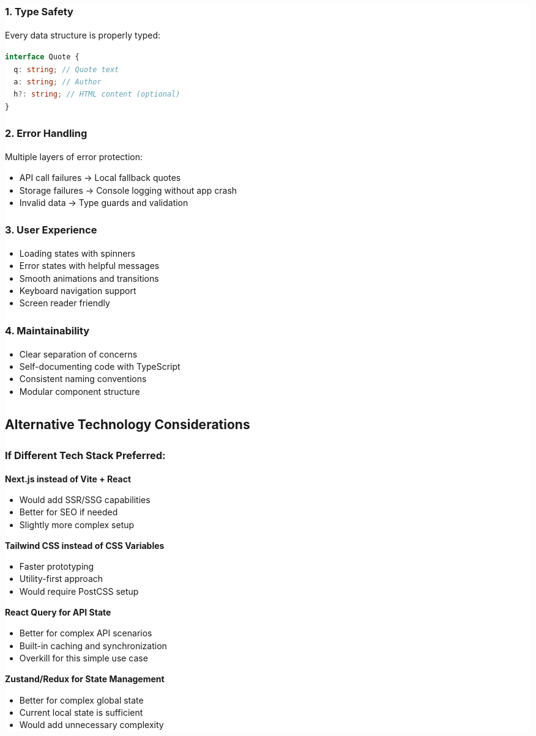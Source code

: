 ### 1. Type Safety
Every data structure is properly typed:
```typescript
interface Quote {
  q: string; // Quote text
  a: string; // Author
  h?: string; // HTML content (optional)
}
```

### 2. Error Handling
Multiple layers of error protection:
- API call failures → Local fallback quotes
- Storage failures → Console logging without app crash
- Invalid data → Type guards and validation

### 3. User Experience
- Loading states with spinners
- Error states with helpful messages
- Smooth animations and transitions
- Keyboard navigation support
- Screen reader friendly

### 4. Maintainability
- Clear separation of concerns
- Self-documenting code with TypeScript
- Consistent naming conventions
- Modular component structure

## Alternative Technology Considerations

### If Different Tech Stack Preferred:

**Next.js instead of Vite + React**
- Would add SSR/SSG capabilities
- Better for SEO if needed
- Slightly more complex setup

**Tailwind CSS instead of CSS Variables**
- Faster prototyping
- Utility-first approach
- Would require PostCSS setup

**React Query for API State**
- Better for complex API scenarios
- Built-in caching and synchronization
- Overkill for this simple use case

**Zustand/Redux for State Management**
- Better for complex global state
- Current local state is sufficient
- Would add unnecessary complexity
